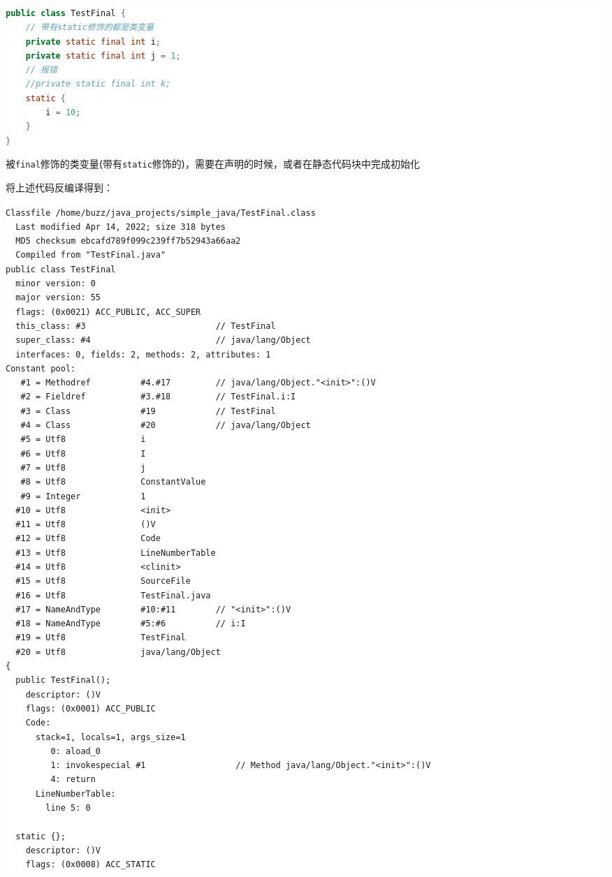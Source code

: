 ```java
public class TestFinal {
    // 带有static修饰的都是类变量
    private static final int i;
    private static final int j = 1;
    // 报错
    //private static final int k;
    static {
        i = 10;
    }
}
```

被`final`修饰的类变量(带有`static`修饰的)，需要在声明的时候，或者在静态代码块中完成初始化

将上述代码反编译得到：

```shell
Classfile /home/buzz/java_projects/simple_java/TestFinal.class
  Last modified Apr 14, 2022; size 318 bytes
  MD5 checksum ebcafd789f099c239ff7b52943a66aa2
  Compiled from "TestFinal.java"
public class TestFinal
  minor version: 0
  major version: 55
  flags: (0x0021) ACC_PUBLIC, ACC_SUPER
  this_class: #3                          // TestFinal
  super_class: #4                         // java/lang/Object
  interfaces: 0, fields: 2, methods: 2, attributes: 1
Constant pool:
   #1 = Methodref          #4.#17         // java/lang/Object."<init>":()V
   #2 = Fieldref           #3.#18         // TestFinal.i:I
   #3 = Class              #19            // TestFinal
   #4 = Class              #20            // java/lang/Object
   #5 = Utf8               i
   #6 = Utf8               I
   #7 = Utf8               j
   #8 = Utf8               ConstantValue
   #9 = Integer            1
  #10 = Utf8               <init>
  #11 = Utf8               ()V
  #12 = Utf8               Code
  #13 = Utf8               LineNumberTable
  #14 = Utf8               <clinit>
  #15 = Utf8               SourceFile
  #16 = Utf8               TestFinal.java
  #17 = NameAndType        #10:#11        // "<init>":()V
  #18 = NameAndType        #5:#6          // i:I
  #19 = Utf8               TestFinal
  #20 = Utf8               java/lang/Object
{
  public TestFinal();
    descriptor: ()V
    flags: (0x0001) ACC_PUBLIC
    Code:
      stack=1, locals=1, args_size=1
         0: aload_0
         1: invokespecial #1                  // Method java/lang/Object."<init>":()V
         4: return
      LineNumberTable:
        line 5: 0

  static {};
    descriptor: ()V
    flags: (0x0008) ACC_STATIC
```